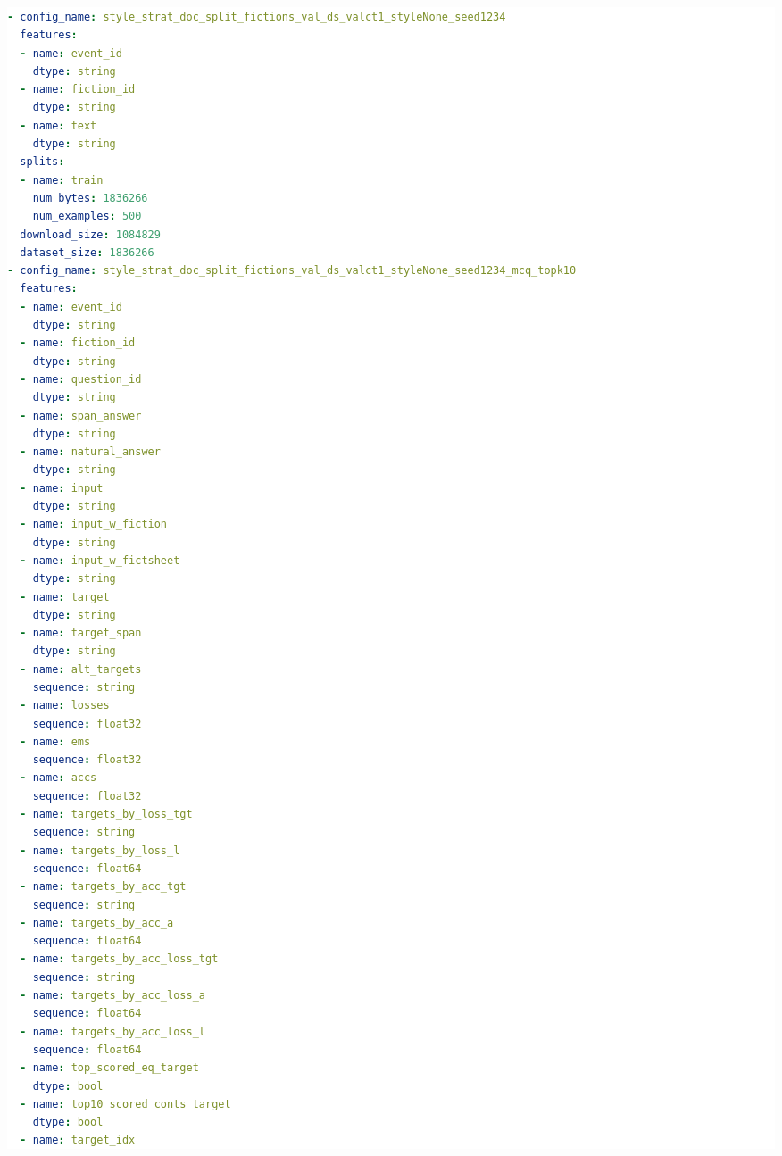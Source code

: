 ```yaml
- config_name: style_strat_doc_split_fictions_val_ds_valct1_styleNone_seed1234
  features:
  - name: event_id
    dtype: string
  - name: fiction_id
    dtype: string
  - name: text
    dtype: string
  splits:
  - name: train
    num_bytes: 1836266
    num_examples: 500
  download_size: 1084829
  dataset_size: 1836266
- config_name: style_strat_doc_split_fictions_val_ds_valct1_styleNone_seed1234_mcq_topk10
  features:
  - name: event_id
    dtype: string
  - name: fiction_id
    dtype: string
  - name: question_id
    dtype: string
  - name: span_answer
    dtype: string
  - name: natural_answer
    dtype: string
  - name: input
    dtype: string
  - name: input_w_fiction
    dtype: string
  - name: input_w_fictsheet
    dtype: string
  - name: target
    dtype: string
  - name: target_span
    dtype: string
  - name: alt_targets
    sequence: string
  - name: losses
    sequence: float32
  - name: ems
    sequence: float32
  - name: accs
    sequence: float32
  - name: targets_by_loss_tgt
    sequence: string
  - name: targets_by_loss_l
    sequence: float64
  - name: targets_by_acc_tgt
    sequence: string
  - name: targets_by_acc_a
    sequence: float64
  - name: targets_by_acc_loss_tgt
    sequence: string
  - name: targets_by_acc_loss_a
    sequence: float64
  - name: targets_by_acc_loss_l
    sequence: float64
  - name: top_scored_eq_target
    dtype: bool
  - name: top10_scored_conts_target
    dtype: bool
  - name: target_idx
```